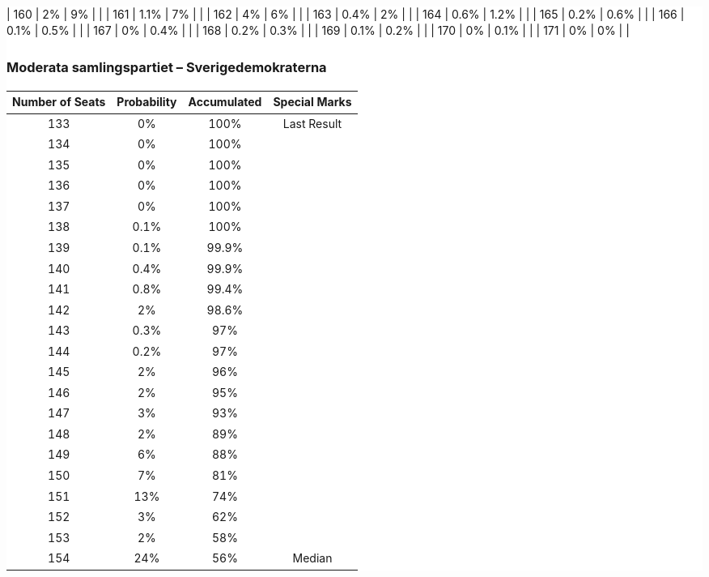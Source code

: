| 160 | 2% | 9% |  |
| 161 | 1.1% | 7% |  |
| 162 | 4% | 6% |  |
| 163 | 0.4% | 2% |  |
| 164 | 0.6% | 1.2% |  |
| 165 | 0.2% | 0.6% |  |
| 166 | 0.1% | 0.5% |  |
| 167 | 0% | 0.4% |  |
| 168 | 0.2% | 0.3% |  |
| 169 | 0.1% | 0.2% |  |
| 170 | 0% | 0.1% |  |
| 171 | 0% | 0% |  |

### Moderata samlingspartiet – Sverigedemokraterna

| Number of Seats | Probability | Accumulated | Special Marks |
|:---------------:|:-----------:|:-----------:|:-------------:|
| 133 | 0% | 100% | Last Result |
| 134 | 0% | 100% |  |
| 135 | 0% | 100% |  |
| 136 | 0% | 100% |  |
| 137 | 0% | 100% |  |
| 138 | 0.1% | 100% |  |
| 139 | 0.1% | 99.9% |  |
| 140 | 0.4% | 99.9% |  |
| 141 | 0.8% | 99.4% |  |
| 142 | 2% | 98.6% |  |
| 143 | 0.3% | 97% |  |
| 144 | 0.2% | 97% |  |
| 145 | 2% | 96% |  |
| 146 | 2% | 95% |  |
| 147 | 3% | 93% |  |
| 148 | 2% | 89% |  |
| 149 | 6% | 88% |  |
| 150 | 7% | 81% |  |
| 151 | 13% | 74% |  |
| 152 | 3% | 62% |  |
| 153 | 2% | 58% |  |
| 154 | 24% | 56% | Median |